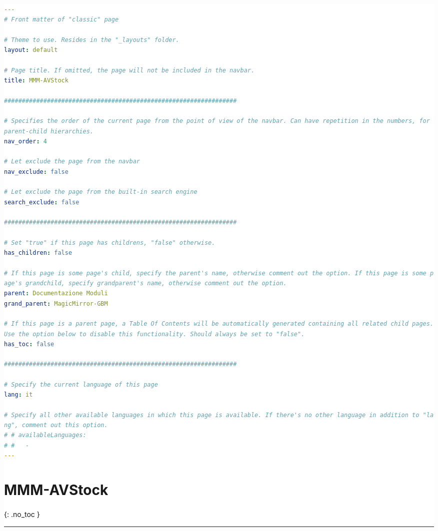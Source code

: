 ```yaml
---
# Front matter of "classic" page

# Theme to use. Resides in the "_layouts" folder.
layout: default

# Page title. If omitted, the page will not be included in the navbar.
title: MMM-AVStock

#################################################################

# Specifies the order of the current page from the point of view of the navbar. Can have repetition in the numbers, for parent-child hierarchies.
nav_order: 4

# Let exclude the page from the navbar
nav_exclude: false

# Let exclude the page from the built-in search engine
search_exclude: false

#################################################################

# Set "true" if this page has childrens, "false" otherwise.
has_children: false

# If this page is some page's child, specify the parent's name, otherwise comment out the option. If this page is some page's grandchild, specify grandparent's name, otherwise comment out the option.
parent: Documentazione Moduli
grand_parent: MagicMirror-GBM

# If this page is a parent page, a Table Of Contents will be automatically generated containing all related child pages. Use the option below to disable this functionality. Should always be set to "false".
has_toc: false

#################################################################

# Specify the current language of this page
lang: it

# Specify all other available languages in which this page is available. If there's no other language in addition to "lang", comment out this option.
# # availableLanguages:
# #   - 
---
```


# MMM-AVStock
{: .no_toc }

---